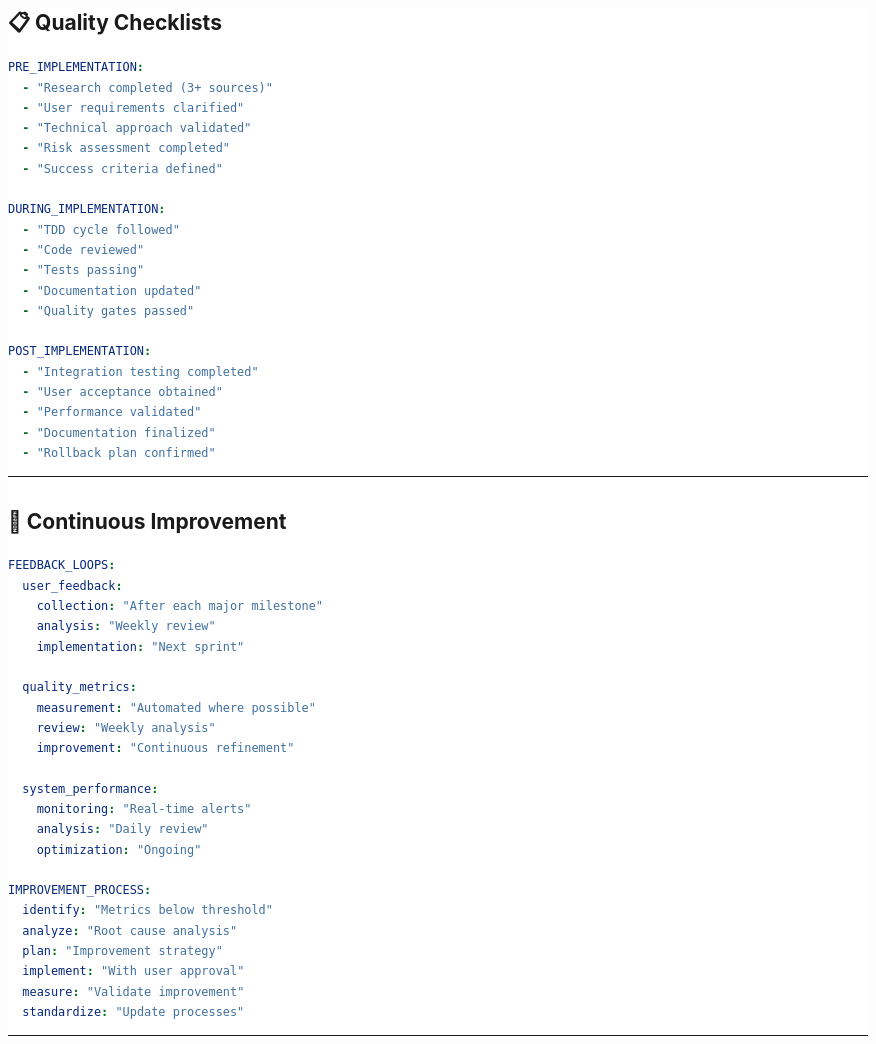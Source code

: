 
## 📋 Quality Checklists

```yaml
PRE_IMPLEMENTATION:
  - "Research completed (3+ sources)"
  - "User requirements clarified"
  - "Technical approach validated"
  - "Risk assessment completed"
  - "Success criteria defined"
  
DURING_IMPLEMENTATION:
  - "TDD cycle followed"
  - "Code reviewed"
  - "Tests passing"
  - "Documentation updated"
  - "Quality gates passed"
  
POST_IMPLEMENTATION:
  - "Integration testing completed"
  - "User acceptance obtained"
  - "Performance validated"
  - "Documentation finalized"
  - "Rollback plan confirmed"
```

---

## 🔄 Continuous Improvement

```yaml
FEEDBACK_LOOPS:
  user_feedback:
    collection: "After each major milestone"
    analysis: "Weekly review"
    implementation: "Next sprint"
    
  quality_metrics:
    measurement: "Automated where possible"
    review: "Weekly analysis"
    improvement: "Continuous refinement"
    
  system_performance:
    monitoring: "Real-time alerts"
    analysis: "Daily review"
    optimization: "Ongoing"

IMPROVEMENT_PROCESS:
  identify: "Metrics below threshold"
  analyze: "Root cause analysis"
  plan: "Improvement strategy"
  implement: "With user approval"
  measure: "Validate improvement"
  standardize: "Update processes"
```

---